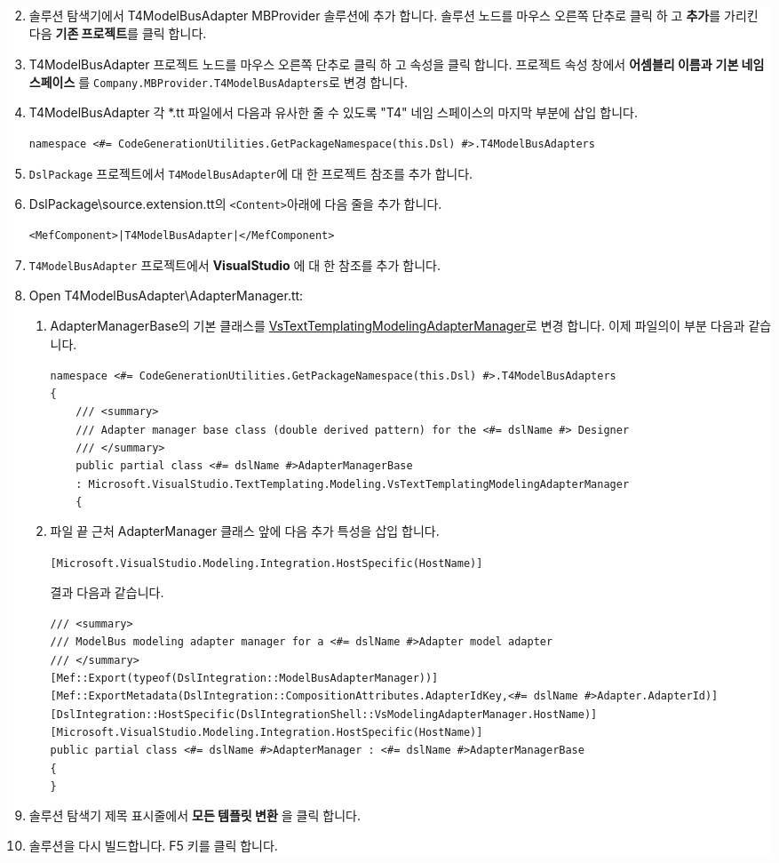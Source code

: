 2. 솔루션 탐색기에서 T4ModelBusAdapter MBProvider 솔루션에 추가 합니다. 솔루션 노드를 마우스 오른쪽 단추로 클릭 하 고 **추가**를 가리킨 다음 **기존 프로젝트**를 클릭 합니다.

3. T4ModelBusAdapter 프로젝트 노드를 마우스 오른쪽 단추로 클릭 하 고 속성을 클릭 합니다. 프로젝트 속성 창에서 **어셈블리 이름과** **기본 네임 스페이스** 를 `Company.MBProvider.T4ModelBusAdapters`로 변경 합니다.

4. T4ModelBusAdapter 각 *.tt 파일에서 다음과 유사한 줄 수 있도록 "T4" 네임 스페이스의 마지막 부분에 삽입 합니다.

    `namespace <#= CodeGenerationUtilities.GetPackageNamespace(this.Dsl) #>.T4ModelBusAdapters`

5. `DslPackage` 프로젝트에서 `T4ModelBusAdapter`에 대 한 프로젝트 참조를 추가 합니다.

6. DslPackage\source.extension.tt의 `<Content>`아래에 다음 줄을 추가 합니다.

    `<MefComponent>|T4ModelBusAdapter|</MefComponent>`

7. `T4ModelBusAdapter` 프로젝트에서 **VisualStudio** 에 대 한 참조를 추가 합니다.

8. Open T4ModelBusAdapter\AdapterManager.tt:

   1. AdapterManagerBase의 기본 클래스를 [VsTextTemplatingModelingAdapterManager](/previous-versions/ee844317(v=vs.140))로 변경 합니다. 이제 파일의이 부분 다음과 같습니다.

       ```
       namespace <#= CodeGenerationUtilities.GetPackageNamespace(this.Dsl) #>.T4ModelBusAdapters
       {
           /// <summary>
           /// Adapter manager base class (double derived pattern) for the <#= dslName #> Designer
           /// </summary>
           public partial class <#= dslName #>AdapterManagerBase
           : Microsoft.VisualStudio.TextTemplating.Modeling.VsTextTemplatingModelingAdapterManager
           {

       ```

   2. 파일 끝 근처 AdapterManager 클래스 앞에 다음 추가 특성을 삽입 합니다.

        `[Microsoft.VisualStudio.Modeling.Integration.HostSpecific(HostName)]`

        결과 다음과 같습니다.

       ```
       /// <summary>
       /// ModelBus modeling adapter manager for a <#= dslName #>Adapter model adapter
       /// </summary>
       [Mef::Export(typeof(DslIntegration::ModelBusAdapterManager))]
       [Mef::ExportMetadata(DslIntegration::CompositionAttributes.AdapterIdKey,<#= dslName #>Adapter.AdapterId)]
       [DslIntegration::HostSpecific(DslIntegrationShell::VsModelingAdapterManager.HostName)]
       [Microsoft.VisualStudio.Modeling.Integration.HostSpecific(HostName)]
       public partial class <#= dslName #>AdapterManager : <#= dslName #>AdapterManagerBase
       {
       }

       ```

9. 솔루션 탐색기 제목 표시줄에서 **모든 템플릿 변환** 을 클릭 합니다.

10. 솔루션을 다시 빌드합니다. F5 키를 클릭 합니다.
